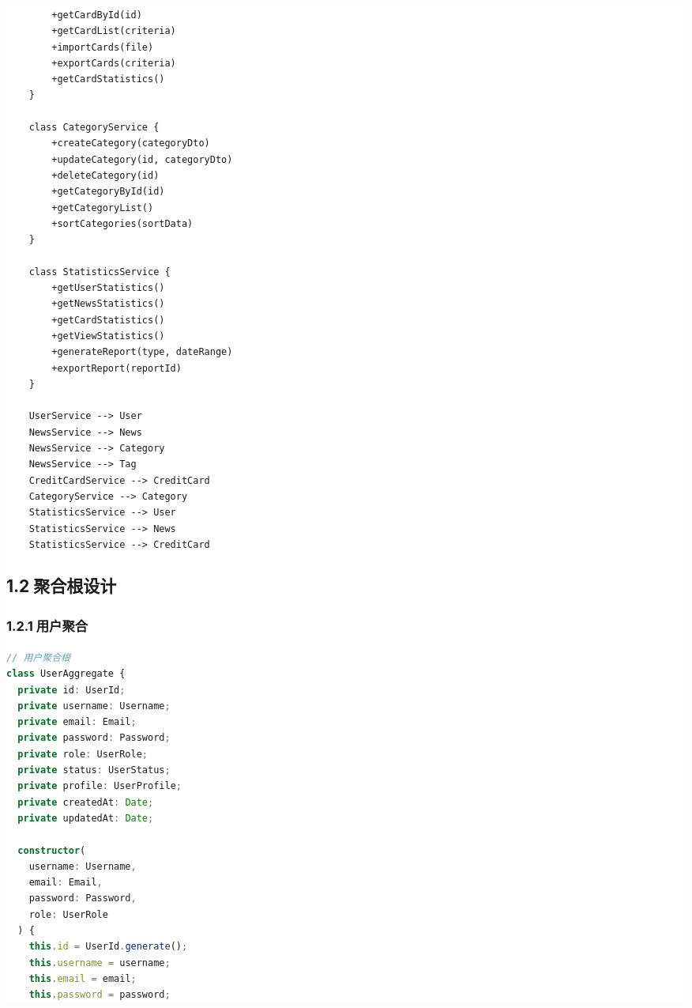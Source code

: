 ```mermaid
        +getCardById(id)
        +getCardList(criteria)
        +importCards(file)
        +exportCards(criteria)
        +getCardStatistics()
    }
    
    class CategoryService {
        +createCategory(categoryDto)
        +updateCategory(id, categoryDto)
        +deleteCategory(id)
        +getCategoryById(id)
        +getCategoryList()
        +sortCategories(sortData)
    }
    
    class StatisticsService {
        +getUserStatistics()
        +getNewsStatistics()
        +getCardStatistics()
        +getViewStatistics()
        +generateReport(type, dateRange)
        +exportReport(reportId)
    }
    
    UserService --> User
    NewsService --> News
    NewsService --> Category
    NewsService --> Tag
    CreditCardService --> CreditCard
    CategoryService --> Category
    StatisticsService --> User
    StatisticsService --> News
    StatisticsService --> CreditCard
```

## 1.2 聚合根设计

### 1.2.1 用户聚合

```typescript
// 用户聚合根
class UserAggregate {
  private id: UserId;
  private username: Username;
  private email: Email;
  private password: Password;
  private role: UserRole;
  private status: UserStatus;
  private profile: UserProfile;
  private createdAt: Date;
  private updatedAt: Date;
  
  constructor(
    username: Username,
    email: Email,
    password: Password,
    role: UserRole
  ) {
    this.id = UserId.generate();
    this.username = username;
    this.email = email;
    this.password = password;
```